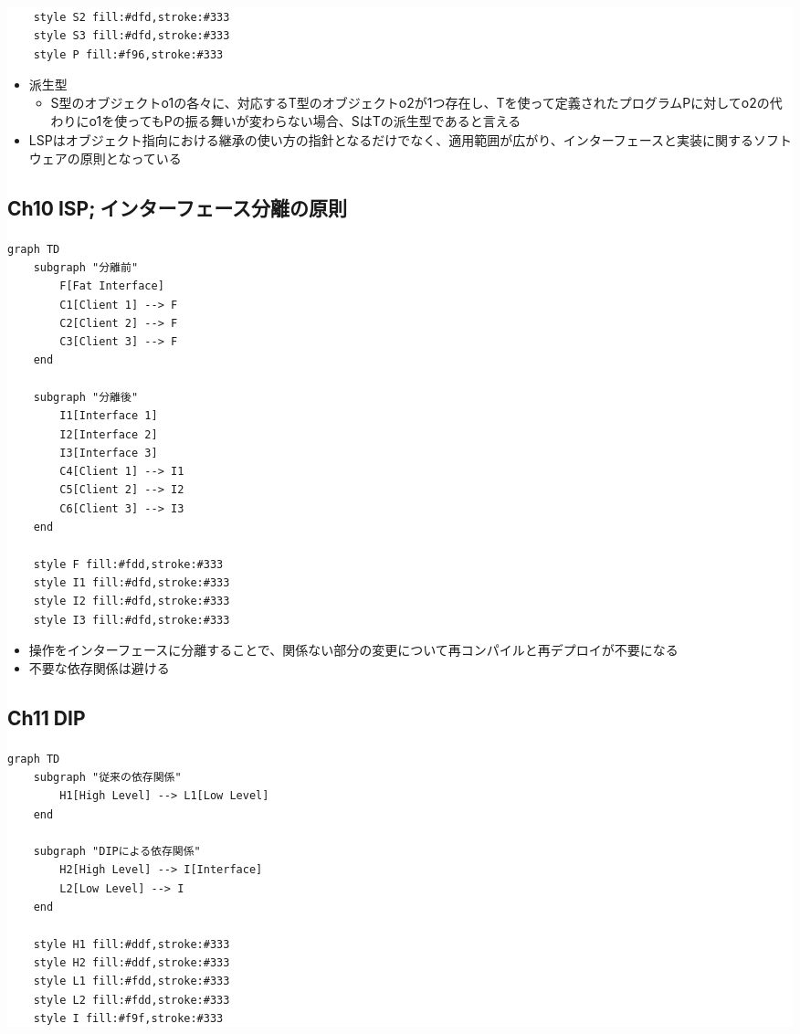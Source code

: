 ```mermaid
    style S2 fill:#dfd,stroke:#333
    style S3 fill:#dfd,stroke:#333
    style P fill:#f96,stroke:#333
```

- 派生型
    - S型のオブジェクトo1の各々に、対応するT型のオブジェクトo2が1つ存在し、Tを使って定義されたプログラムPに対してo2の代わりにo1を使ってもPの振る舞いが変わらない場合、SはTの派生型であると言える
- LSPはオブジェクト指向における継承の使い方の指針となるだけでなく、適用範囲が広がり、インターフェースと実装に関するソフトウェアの原則となっている

## Ch10 ISP; インターフェース分離の原則

```mermaid
graph TD
    subgraph "分離前"
        F[Fat Interface]
        C1[Client 1] --> F
        C2[Client 2] --> F
        C3[Client 3] --> F
    end
    
    subgraph "分離後"
        I1[Interface 1]
        I2[Interface 2]
        I3[Interface 3]
        C4[Client 1] --> I1
        C5[Client 2] --> I2
        C6[Client 3] --> I3
    end
    
    style F fill:#fdd,stroke:#333
    style I1 fill:#dfd,stroke:#333
    style I2 fill:#dfd,stroke:#333
    style I3 fill:#dfd,stroke:#333
```

- 操作をインターフェースに分離することで、関係ない部分の変更について再コンパイルと再デプロイが不要になる
- 不要な依存関係は避ける

## Ch11 DIP

```mermaid
graph TD
    subgraph "従来の依存関係"
        H1[High Level] --> L1[Low Level]
    end
    
    subgraph "DIPによる依存関係"
        H2[High Level] --> I[Interface]
        L2[Low Level] --> I
    end
    
    style H1 fill:#ddf,stroke:#333
    style H2 fill:#ddf,stroke:#333
    style L1 fill:#fdd,stroke:#333
    style L2 fill:#fdd,stroke:#333
    style I fill:#f9f,stroke:#333
```
